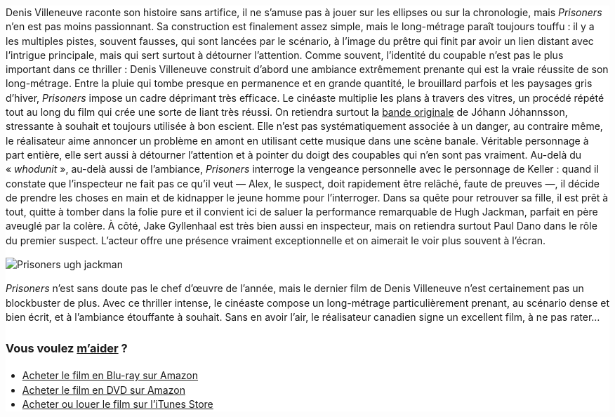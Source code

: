 <p>Denis Villeneuve raconte son histoire sans artifice, il ne s’amuse pas à jouer sur les ellipses ou sur la chronologie, mais <em>Prisoners</em> n’en est pas moins passionnant. Sa construction est finalement assez simple, mais le long-métrage paraît toujours touffu : il y a les multiples pistes, souvent fausses, qui sont lancées par le scénario, à l’image du prêtre qui finit par avoir un lien distant avec l’intrigue principale, mais qui sert surtout à détourner l’attention. Comme souvent, l’identité du coupable n’est pas le plus important dans ce thriller : Denis Villeneuve construit d’abord une ambiance extrêmement prenante qui est la vraie réussite de son long-métrage. Entre la pluie qui tombe presque en permanence et en grande quantité, le brouillard parfois et les paysages gris d’hiver, <em>Prisoners</em> impose un cadre déprimant très efficace. Le cinéaste multiplie les plans à travers des vitres, un procédé répété tout au long du film qui crée une sorte de liant très réussi. On retiendra surtout la <a href="http://www.amazon.fr/gp/product/B00F5U7E6S/ref=as_li_ss_tl?ie=UTF8&#038;tag=leblogdenic07-21&#038;linkCode=as2&#038;camp=1642&#038;creative=19458&#038;creativeASIN=B00F5U7E6S">bande originale</a> de Jóhann Jóhannsson, stressante à souhait et toujours utilisée à bon escient. Elle n’est pas systématiquement associée à un danger, au contraire même, le réalisateur aime annoncer un problème en amont en utilisant cette musique dans une scène banale. Véritable personnage à part entière, elle sert aussi à détourner l’attention et à pointer du doigt des coupables qui n’en sont pas vraiment. Au-delà du « <em>whodunit</em> », au-delà aussi de l’ambiance, <em>Prisoners</em> interroge la vengeance personnelle avec le personnage de Keller : quand il constate que l’inspecteur ne fait pas ce qu’il veut — Alex, le suspect, doit rapidement être relâché, faute de preuves —, il décide de prendre les choses en main et de kidnapper le jeune homme pour l’interroger. Dans sa quête pour retrouver sa fille, il est prêt à tout, quitte à tomber dans la folie pure et il convient ici de saluer la performance remarquable de Hugh Jackman, parfait en père aveuglé par la colère. À côté, Jake Gyllenhaal est très bien aussi en inspecteur, mais on retiendra surtout Paul Dano dans le rôle du premier suspect. L’acteur offre une présence vraiment exceptionnelle et on aimerait le voir plus souvent à l’écran.</p>
<img class="aligncenter" src="https://voiretmanger.fr/wp-content/2013/10/prisoners-ugh-jackman.jpg" alt="Prisoners ugh jackman" title="prisoners-ugh-jackman.jpg" width="100%" />
<p><em>Prisoners</em> n’est sans doute pas le chef d’œuvre de l’année, mais le dernier film de Denis Villeneuve n’est certainement pas un blockbuster de plus. Avec ce thriller intense, le cinéaste compose un long-métrage particulièrement prenant, au scénario dense et bien écrit, et à l’ambiance étouffante à souhait. Sans en avoir l’air, le réalisateur canadien signe un excellent film, à ne pas rater…</p>
<div class="amazon">
<h3>Vous voulez <a href="https://voiretmanger.fr/soutien/">m&rsquo;aider</a> ?</h3>
<ul>
<li><a href="http://www.amazon.fr/gp/product/B00GXDRG2I/ref=as_li_ss_tl?ie=UTF8&amp;tag=leblogdenic07-21&amp;linkCode=as2&amp;camp=1642&amp;creative=19458&amp;creativeASIN=B00GXDRG2I">Acheter le film en Blu-ray sur Amazon</a></li>
<li><a href="http://www.amazon.fr/gp/product/B00FQLSJII/ref=as_li_ss_tl?ie=UTF8&amp;tag=leblogdenic07-21&amp;linkCode=as2&amp;camp=1642&amp;creative=19458&amp;creativeASIN=B00FQLSJII">Acheter le film en DVD sur Amazon</a></li>
<li><a href="https://itunes.apple.com/fr/movie/prisoners/id789467884">Acheter ou louer le film sur l&rsquo;iTunes Store</a></li>
</ul>
</div>


